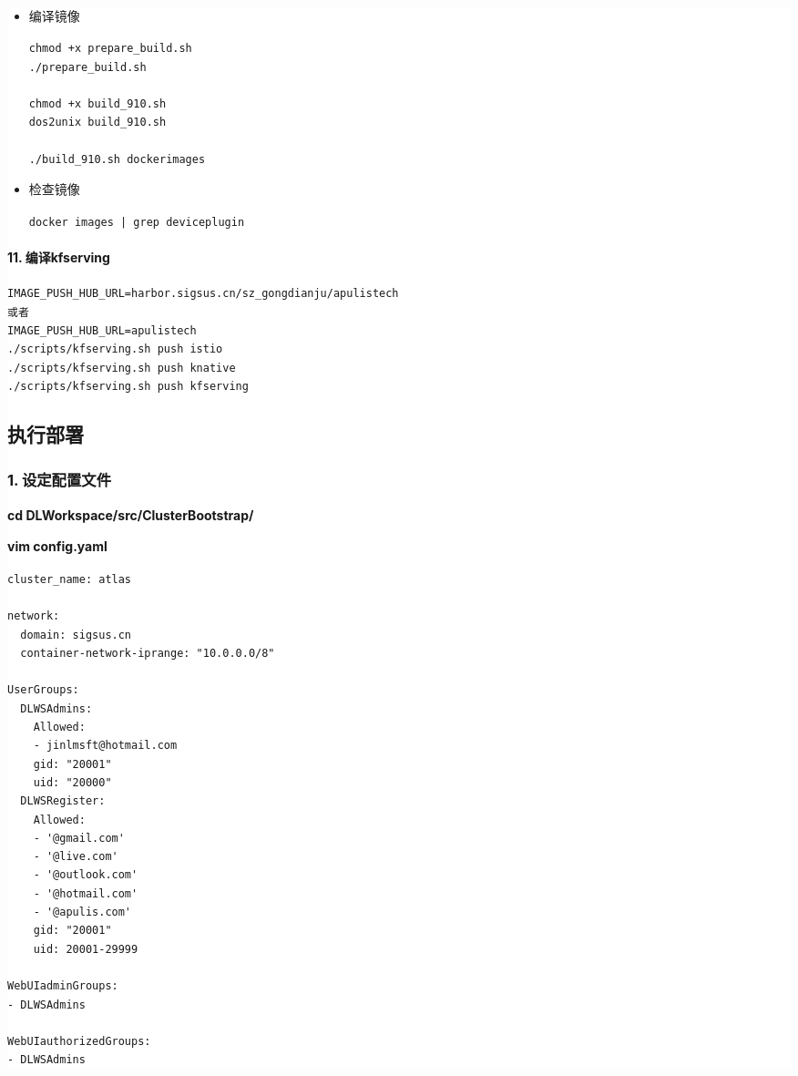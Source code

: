 - 编译镜像

  ```
  chmod +x prepare_build.sh
  ./prepare_build.sh
  
  chmod +x build_910.sh
  dos2unix build_910.sh  
  
  ./build_910.sh dockerimages    
  ```

- 检查镜像

  ```
  docker images | grep deviceplugin
  ```

  

#### 11.  编译kfserving
```shell script
IMAGE_PUSH_HUB_URL=harbor.sigsus.cn/sz_gongdianju/apulistech
或者
IMAGE_PUSH_HUB_URL=apulistech
./scripts/kfserving.sh push istio
./scripts/kfserving.sh push knative
./scripts/kfserving.sh push kfserving
```


## 执行部署

### 1. 设定配置文件

 **cd DLWorkspace/src/ClusterBootstrap/**

**vim config.yaml**

```
cluster_name: atlas

network:
  domain: sigsus.cn
  container-network-iprange: "10.0.0.0/8"

UserGroups:
  DLWSAdmins:
    Allowed:
    - jinlmsft@hotmail.com
    gid: "20001"
    uid: "20000"
  DLWSRegister:
    Allowed:
    - '@gmail.com'
    - '@live.com'
    - '@outlook.com'
    - '@hotmail.com'
    - '@apulis.com'
    gid: "20001"
    uid: 20001-29999

WebUIadminGroups:
- DLWSAdmins

WebUIauthorizedGroups:
- DLWSAdmins

```